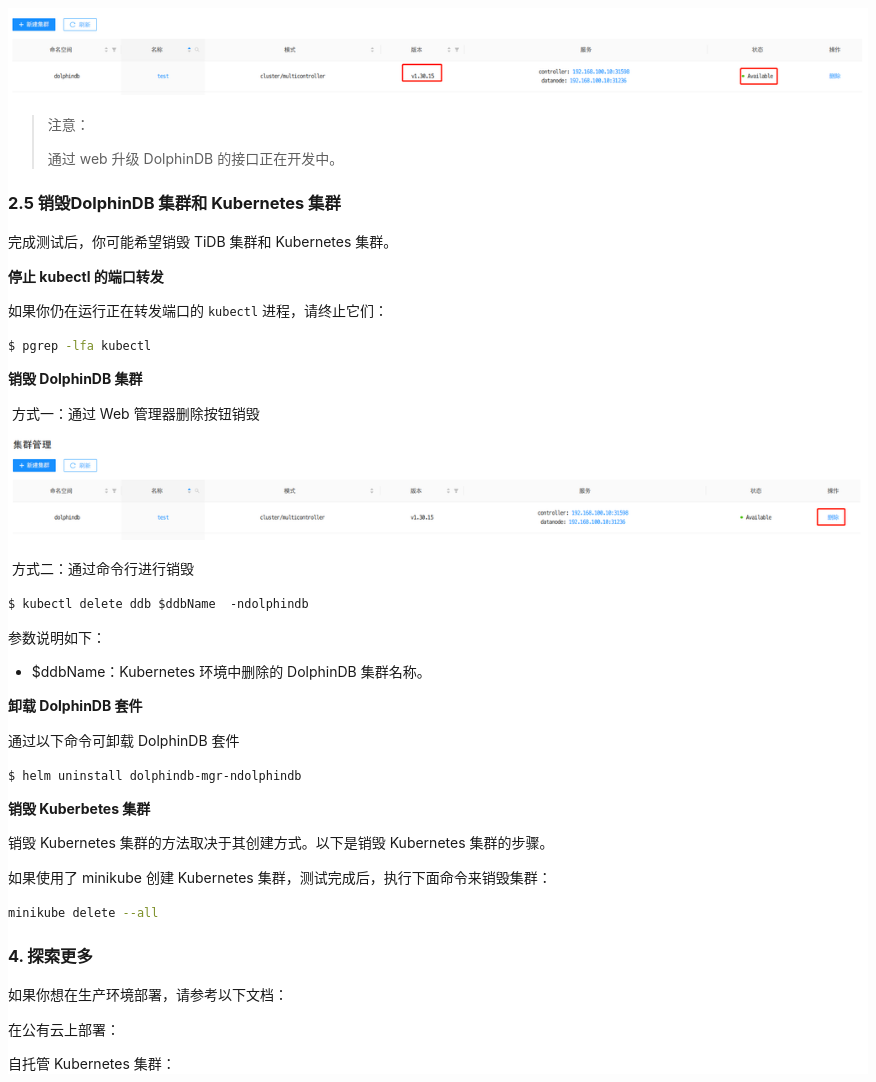 ![image-20220112180645872](./images/k8s_deployment/k8s-deployment-7.png)

> 注意：
>
> 通过 web 升级 DolphinDB 的接口正在开发中。

### 2.5 销毁DolphinDB 集群和 Kubernetes 集群

完成测试后，你可能希望销毁 TiDB 集群和 Kubernetes 集群。

**停止 kubectl 的端口转发**

如果你仍在运行正在转发端口的 `kubectl` 进程，请终止它们：

```bash
$ pgrep -lfa kubectl
```

**销毁 DolphinDB 集群**

​    方式一：通过 Web 管理器删除按钮销毁

![image-20220113100852771](./images/k8s_deployment/k8s-deployment-8.png)

​    方式二：通过命令行进行销毁

```shell
$ kubectl delete ddb $ddbName  -ndolphindb
```

参数说明如下：

- $ddbName：Kubernetes 环境中删除的 DolphinDB 集群名称。

**卸载 DolphinDB 套件**

通过以下命令可卸载 DolphinDB 套件

```bash
$ helm uninstall dolphindb-mgr-ndolphindb
```

**销毁 Kuberbetes 集群**

销毁 Kubernetes 集群的方法取决于其创建方式。以下是销毁 Kubernetes 集群的步骤。

如果使用了 minikube 创建 Kubernetes 集群，测试完成后，执行下面命令来销毁集群：

```bash
minikube delete --all
```

### 4. 探索更多

如果你想在生产环境部署，请参考以下文档：

在公有云上部署：

自托管 Kubernetes 集群：